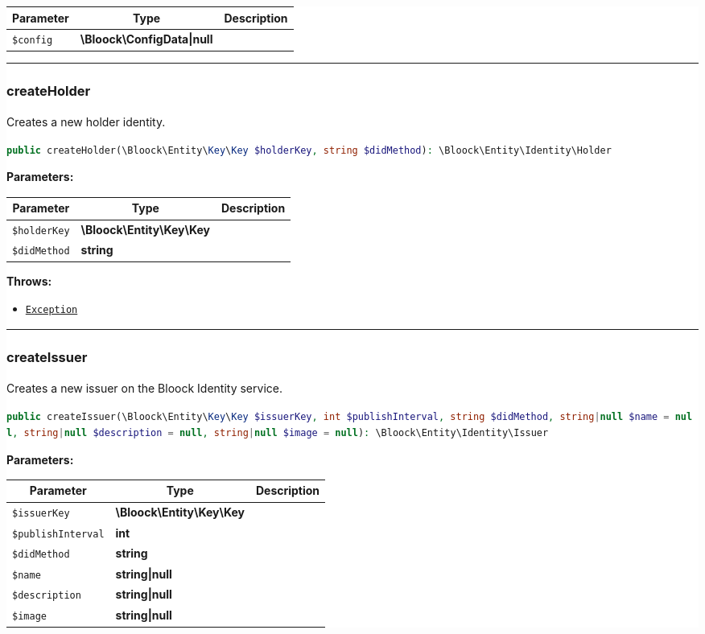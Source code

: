 | Parameter | Type | Description |
|-----------|------|-------------|
| `$config` | **\Bloock\ConfigData&#124;null** |  |





***

### createHolder

Creates a new holder identity.

```php
public createHolder(\Bloock\Entity\Key\Key $holderKey, string $didMethod): \Bloock\Entity\Identity\Holder
```








**Parameters:**

| Parameter | Type | Description |
|-----------|------|-------------|
| `$holderKey` | **\Bloock\Entity\Key\Key** |  |
| `$didMethod` | **string** |  |




**Throws:**

- [`Exception`](../../Exception.md)



***

### createIssuer

Creates a new issuer on the Bloock Identity service.

```php
public createIssuer(\Bloock\Entity\Key\Key $issuerKey, int $publishInterval, string $didMethod, string|null $name = null, string|null $description = null, string|null $image = null): \Bloock\Entity\Identity\Issuer
```








**Parameters:**

| Parameter | Type | Description |
|-----------|------|-------------|
| `$issuerKey` | **\Bloock\Entity\Key\Key** |  |
| `$publishInterval` | **int** |  |
| `$didMethod` | **string** |  |
| `$name` | **string&#124;null** |  |
| `$description` | **string&#124;null** |  |
| `$image` | **string&#124;null** |  |
